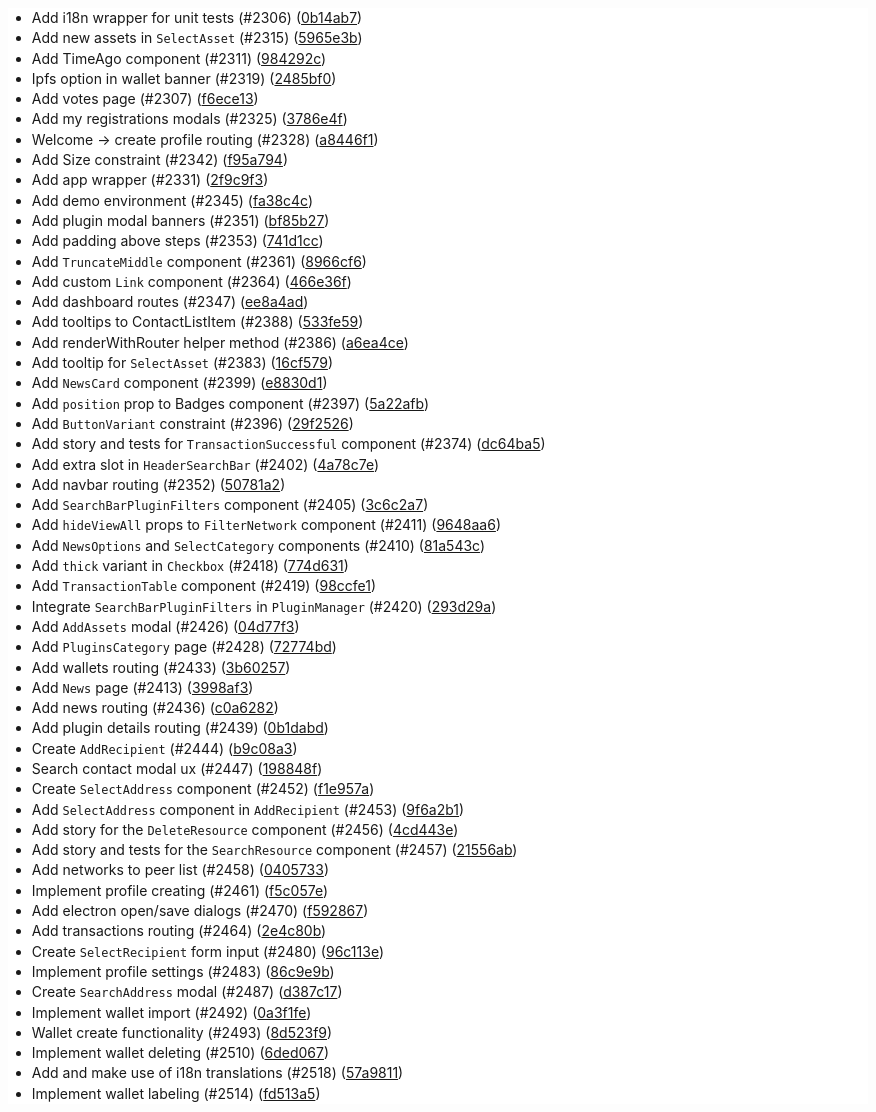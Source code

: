 - Add i18n wrapper for unit tests (#2306) ([0b14ab7](0b14ab7a699e6e2255e1e1c97d8d78d720440c45))
- Add new assets in `SelectAsset` (#2315) ([5965e3b](5965e3bcfac7935e8c75b03bae856e96a8ed7224))
- Add TimeAgo component (#2311) ([984292c](984292c6d449181f365f68ca37817fc7e2ebc869))
- Ipfs option in wallet banner (#2319) ([2485bf0](2485bf0aea212eae48766c02739d4e880f3a033a))
- Add votes page (#2307) ([f6ece13](f6ece1309a2e9b0160cafb3ac7590bd5ef3099b1))
- Add my registrations modals (#2325) ([3786e4f](3786e4f45523794267ec97d5b026dc64b6758c22))
- Welcome -> create profile routing (#2328) ([a8446f1](a8446f10de48b51f405dfd6834dbd745f019bfeb))
- Add Size constraint (#2342) ([f95a794](f95a794771f7605766fe189f495c84cfe1dfb4bb))
- Add app wrapper (#2331) ([2f9c9f3](2f9c9f3108ffb672903f99f0a6dace3c13f8ed88))
- Add demo environment (#2345) ([fa38c4c](fa38c4caf14a20636e19d8c9ad56334416bf7836))
- Add plugin modal banners (#2351) ([bf85b27](bf85b276c4cc6a132c984f22c54db26978463409))
- Add padding above steps (#2353) ([741d1cc](741d1cc46128e026410deddc51b6a7936d600614))
- Add `TruncateMiddle` component (#2361) ([8966cf6](8966cf644fb5fcfd95ca80095134472e13eaafe9))
- Add custom `Link` component (#2364) ([466e36f](466e36fa1c8a64004a5b2d05ae41dccae7e6a7a6))
- Add dashboard routes (#2347) ([ee8a4ad](ee8a4adb16f4d2d867b979992f758bd16bffb905))
- Add tooltips to ContactListItem (#2388) ([533fe59](533fe5931248ba13c5b5ebf83910abacb7b1eed0))
- Add renderWithRouter helper method (#2386) ([a6ea4ce](a6ea4cef1d3492100326bfc8f94ad450d99f1a9f))
- Add tooltip for `SelectAsset` (#2383) ([16cf579](16cf579f9b85dddf180ffc98e54e707a43ddf75a))
- Add `NewsCard` component (#2399) ([e8830d1](e8830d1e1836c5ffd8900968972c3911d7be6016))
- Add `position` prop to Badges component (#2397) ([5a22afb](5a22afb890bda473909181d77447162f264a17f1))
- Add `ButtonVariant` constraint (#2396) ([29f2526](29f25267402d2102897808f88a7dc34576836198))
- Add story and tests for `TransactionSuccessful` component (#2374) ([dc64ba5](dc64ba5b4ba5f31e2a5585b2ec18a14fce538b0d))
- Add extra slot in `HeaderSearchBar` (#2402) ([4a78c7e](4a78c7e429768067826e1fb81df353a27b6c3dc5))
- Add navbar routing (#2352) ([50781a2](50781a264506ee95de6ebd405163191eb2643f1c))
- Add `SearchBarPluginFilters` component (#2405) ([3c6c2a7](3c6c2a7c0a5afdb5483a65cc1b1a85082b90e894))
- Add `hideViewAll` props to `FilterNetwork` component (#2411) ([9648aa6](9648aa680702f62adff32f7227575594db3bb4fc))
- Add `NewsOptions` and `SelectCategory` components (#2410) ([81a543c](81a543c37ba19a6396c42c245e6d5082449d5f8d))
- Add `thick` variant in `Checkbox` (#2418) ([774d631](774d631b5e416e468698884883f00075fb262fed))
- Add `TransactionTable` component (#2419) ([98ccfe1](98ccfe111090b43d16587e571a59ab52d9eb37a5))
- Integrate `SearchBarPluginFilters` in `PluginManager` (#2420) ([293d29a](293d29a71e1c2c43000dacabe6d53b3f2d35a6eb))
- Add `AddAssets` modal (#2426) ([04d77f3](04d77f3298b67219cb83e7e6fd9f5c34c41f3f6d))
- Add `PluginsCategory` page (#2428) ([72774bd](72774bd83bbb9044a112d8a1430523909b0ae3d0))
- Add wallets routing (#2433) ([3b60257](3b60257ebd2f7eb171f65e0845d29d628a202639))
- Add `News` page (#2413) ([3998af3](3998af3d17502accd9842671a8e6a27ae47ed036))
- Add news routing (#2436) ([c0a6282](c0a628201740126154a9ebf67195e29323c6d00c))
- Add plugin details routing (#2439) ([0b1dabd](0b1dabd99ea6127f0e75d6fa453551b02aed8f3e))
- Create `AddRecipient` (#2444) ([b9c08a3](b9c08a3772a36a6e3fd0dd8409d846f1ec75420b))
- Search contact modal ux (#2447) ([198848f](198848fa628f3391ca4277d1abf36a57f253fa46))
- Create `SelectAddress` component (#2452) ([f1e957a](f1e957a8b775d40fd57e4e9b7e4cb7fd2a993453))
- Add `SelectAddress` component in `AddRecipient` (#2453) ([9f6a2b1](9f6a2b19bd02fb793fccf6710168112085269a54))
- Add story for the `DeleteResource` component (#2456) ([4cd443e](4cd443e540902224fdf0ad4c01d6a703547b4820))
- Add story and tests for the `SearchResource` component (#2457) ([21556ab](21556ab5bed6258e0212c53add80a8bd26e416ad))
- Add networks to peer list (#2458) ([0405733](040573323615c48d9f5ddc8785381d4a99846b42))
- Implement profile creating (#2461) ([f5c057e](f5c057e06e888370d2f53bb974faa3732c6b4cd9))
- Add electron open/save dialogs (#2470) ([f592867](f592867d38bb12294af96768757662ad9950d591))
- Add transactions routing (#2464) ([2e4c80b](2e4c80ba25b687fe1c3fe5e2fc5f26828056ae1c))
- Create `SelectRecipient` form input (#2480) ([96c113e](96c113e473aa8734b1bbd86dc61196a4d7fb74a0))
- Implement profile settings (#2483) ([86c9e9b](86c9e9b055b4939d62981f514e1aa0edcda65245))
- Create `SearchAddress` modal (#2487) ([d387c17](d387c1723bfb61cbe0dff53d97bef9109f46a45b))
- Implement wallet import (#2492) ([0a3f1fe](0a3f1fe1d5c9cc39599194fdaa462bbce26574d5))
- Wallet create functionality (#2493) ([8d523f9](8d523f978e184028a8295ed4c582f023221b202a))
- Implement wallet deleting (#2510) ([6ded067](6ded067e1c80488ecf472e3ad1bd5e9c45589475))
- Add and make use of i18n translations (#2518) ([57a9811](57a981166a79bb0520231e1d3f15beb9f2732522))
- Implement wallet labeling (#2514) ([fd513a5](fd513a5b6e7c0eb5795527c1fa79faa948f9e2cf))